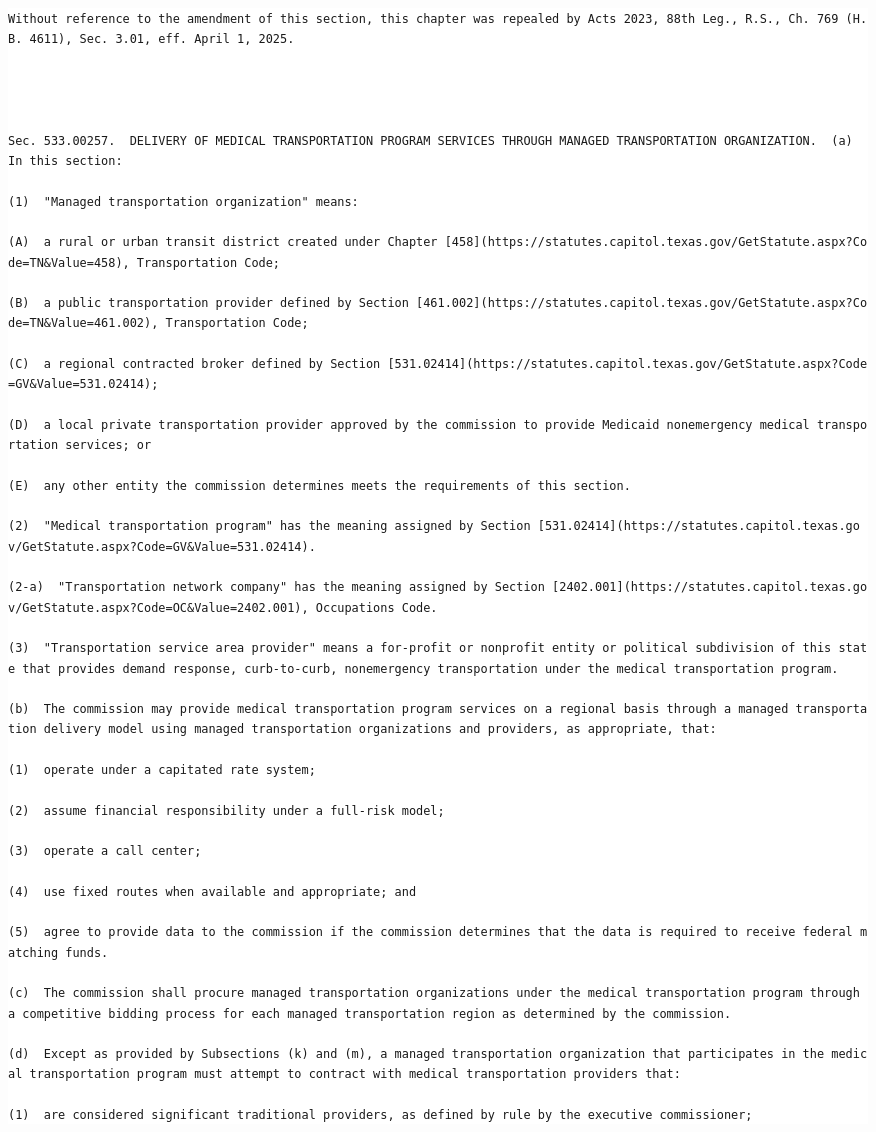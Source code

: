     Without reference to the amendment of this section, this chapter was repealed by Acts 2023, 88th Leg., R.S., Ch. 769 (H.B. 4611), Sec. 3.01, eff. April 1, 2025.
    
      
    
    
    Sec. 533.00257.  DELIVERY OF MEDICAL TRANSPORTATION PROGRAM SERVICES THROUGH MANAGED TRANSPORTATION ORGANIZATION.  (a)  In this section:
    
    (1)  "Managed transportation organization" means:
    
    (A)  a rural or urban transit district created under Chapter [458](https://statutes.capitol.texas.gov/GetStatute.aspx?Code=TN&Value=458), Transportation Code;
    
    (B)  a public transportation provider defined by Section [461.002](https://statutes.capitol.texas.gov/GetStatute.aspx?Code=TN&Value=461.002), Transportation Code;
    
    (C)  a regional contracted broker defined by Section [531.02414](https://statutes.capitol.texas.gov/GetStatute.aspx?Code=GV&Value=531.02414);
    
    (D)  a local private transportation provider approved by the commission to provide Medicaid nonemergency medical transportation services; or
    
    (E)  any other entity the commission determines meets the requirements of this section.
    
    (2)  "Medical transportation program" has the meaning assigned by Section [531.02414](https://statutes.capitol.texas.gov/GetStatute.aspx?Code=GV&Value=531.02414).
    
    (2-a)  "Transportation network company" has the meaning assigned by Section [2402.001](https://statutes.capitol.texas.gov/GetStatute.aspx?Code=OC&Value=2402.001), Occupations Code.
    
    (3)  "Transportation service area provider" means a for-profit or nonprofit entity or political subdivision of this state that provides demand response, curb-to-curb, nonemergency transportation under the medical transportation program.
    
    (b)  The commission may provide medical transportation program services on a regional basis through a managed transportation delivery model using managed transportation organizations and providers, as appropriate, that:
    
    (1)  operate under a capitated rate system;
    
    (2)  assume financial responsibility under a full-risk model;
    
    (3)  operate a call center;
    
    (4)  use fixed routes when available and appropriate; and
    
    (5)  agree to provide data to the commission if the commission determines that the data is required to receive federal matching funds.
    
    (c)  The commission shall procure managed transportation organizations under the medical transportation program through a competitive bidding process for each managed transportation region as determined by the commission.
    
    (d)  Except as provided by Subsections (k) and (m), a managed transportation organization that participates in the medical transportation program must attempt to contract with medical transportation providers that:
    
    (1)  are considered significant traditional providers, as defined by rule by the executive commissioner;
    